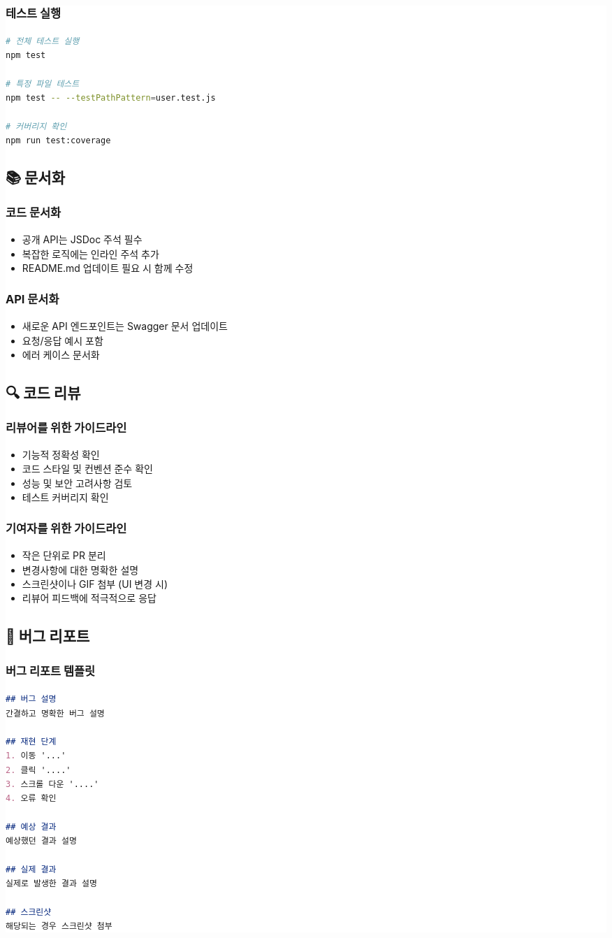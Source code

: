 ### 테스트 실행
```bash
# 전체 테스트 실행
npm test

# 특정 파일 테스트
npm test -- --testPathPattern=user.test.js

# 커버리지 확인
npm run test:coverage
```

## 📚 문서화

### 코드 문서화
- 공개 API는 JSDoc 주석 필수
- 복잡한 로직에는 인라인 주석 추가
- README.md 업데이트 필요 시 함께 수정

### API 문서화
- 새로운 API 엔드포인트는 Swagger 문서 업데이트
- 요청/응답 예시 포함
- 에러 케이스 문서화

## 🔍 코드 리뷰

### 리뷰어를 위한 가이드라인
- 기능적 정확성 확인
- 코드 스타일 및 컨벤션 준수 확인
- 성능 및 보안 고려사항 검토
- 테스트 커버리지 확인

### 기여자를 위한 가이드라인
- 작은 단위로 PR 분리
- 변경사항에 대한 명확한 설명
- 스크린샷이나 GIF 첨부 (UI 변경 시)
- 리뷰어 피드백에 적극적으로 응답

## 🐛 버그 리포트

### 버그 리포트 템플릿
```markdown
## 버그 설명
간결하고 명확한 버그 설명

## 재현 단계
1. 이동 '...'
2. 클릭 '....'
3. 스크롤 다운 '....'
4. 오류 확인

## 예상 결과
예상했던 결과 설명

## 실제 결과
실제로 발생한 결과 설명

## 스크린샷
해당되는 경우 스크린샷 첨부

```